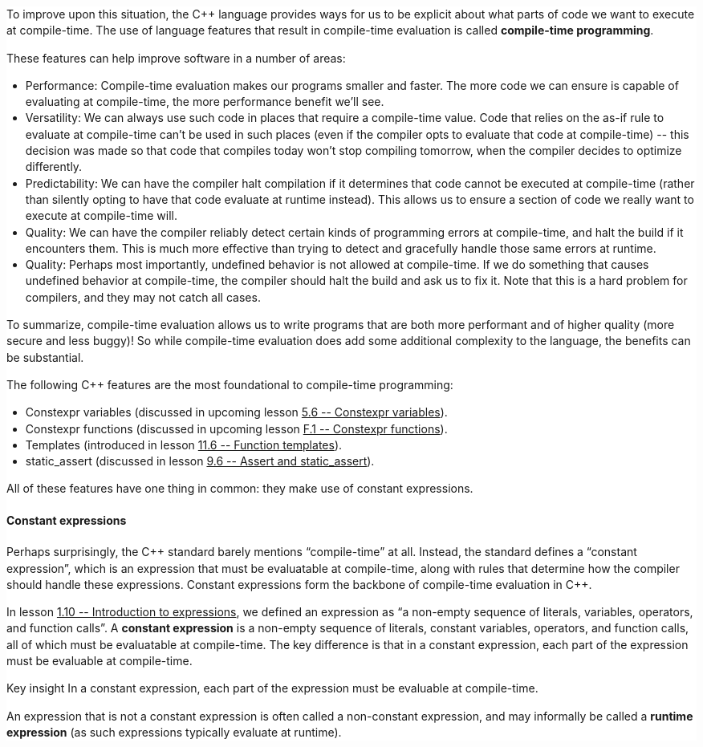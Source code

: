 To improve upon this situation, the C++ language provides ways for us to be explicit about what parts of code we want to execute at compile-time. The use of language features that result in compile-time evaluation is called **compile-time programming**.

These features can help improve software in a number of areas:

- Performance: Compile-time evaluation makes our programs smaller and faster. The more code we can ensure is capable of evaluating at compile-time, the more performance benefit we’ll see.
- Versatility: We can always use such code in places that require a compile-time value. Code that relies on the as-if rule to evaluate at compile-time can’t be used in such places (even if the compiler opts to evaluate that code at compile-time) -- this decision was made so that code that compiles today won’t stop compiling tomorrow, when the compiler decides to optimize differently.
- Predictability: We can have the compiler halt compilation if it determines that code cannot be executed at compile-time (rather than silently opting to have that code evaluate at runtime instead). This allows us to ensure a section of code we really want to execute at compile-time will.
- Quality: We can have the compiler reliably detect certain kinds of programming errors at compile-time, and halt the build if it encounters them. This is much more effective than trying to detect and gracefully handle those same errors at runtime.
- Quality: Perhaps most importantly, undefined behavior is not allowed at compile-time. If we do something that causes undefined behavior at compile-time, the compiler should halt the build and ask us to fix it. Note that this is a hard problem for compilers, and they may not catch all cases.

To summarize, compile-time evaluation allows us to write programs that are both more performant and of higher quality (more secure and less buggy)! So while compile-time evaluation does add some additional complexity to the language, the benefits can be substantial.

The following C++ features are the most foundational to compile-time programming:

- Constexpr variables (discussed in upcoming lesson [5.6 -- Constexpr variables](https://www.learncpp.com/cpp-tutorial/constexpr-variables/)).
- Constexpr functions (discussed in upcoming lesson [F.1 -- Constexpr functions](https://www.learncpp.com/cpp-tutorial/constexpr-functions/)).
- Templates (introduced in lesson [11.6 -- Function templates](https://www.learncpp.com/cpp-tutorial/function-templates/)).
- static_assert (discussed in lesson [9.6 -- Assert and static_assert](https://www.learncpp.com/cpp-tutorial/assert-and-static_assert/)).

All of these features have one thing in common: they make use of constant expressions.
#### Constant expressions
Perhaps surprisingly, the C++ standard barely mentions “compile-time” at all. Instead, the standard defines a “constant expression”, which is an expression that must be evaluatable at compile-time, along with rules that determine how the compiler should handle these expressions. Constant expressions form the backbone of compile-time evaluation in C++.

In lesson [1.10 -- Introduction to expressions](https://www.learncpp.com/cpp-tutorial/introduction-to-expressions/), we defined an expression as “a non-empty sequence of literals, variables, operators, and function calls”. A **constant expression** is a non-empty sequence of literals, constant variables, operators, and function calls, all of which must be evaluatable at compile-time. The key difference is that in a constant expression, each part of the expression must be evaluable at compile-time.

Key insight
In a constant expression, each part of the expression must be evaluable at compile-time.

An expression that is not a constant expression is often called a non-constant expression, and may informally be called a **runtime expression** (as such expressions typically evaluate at runtime).
